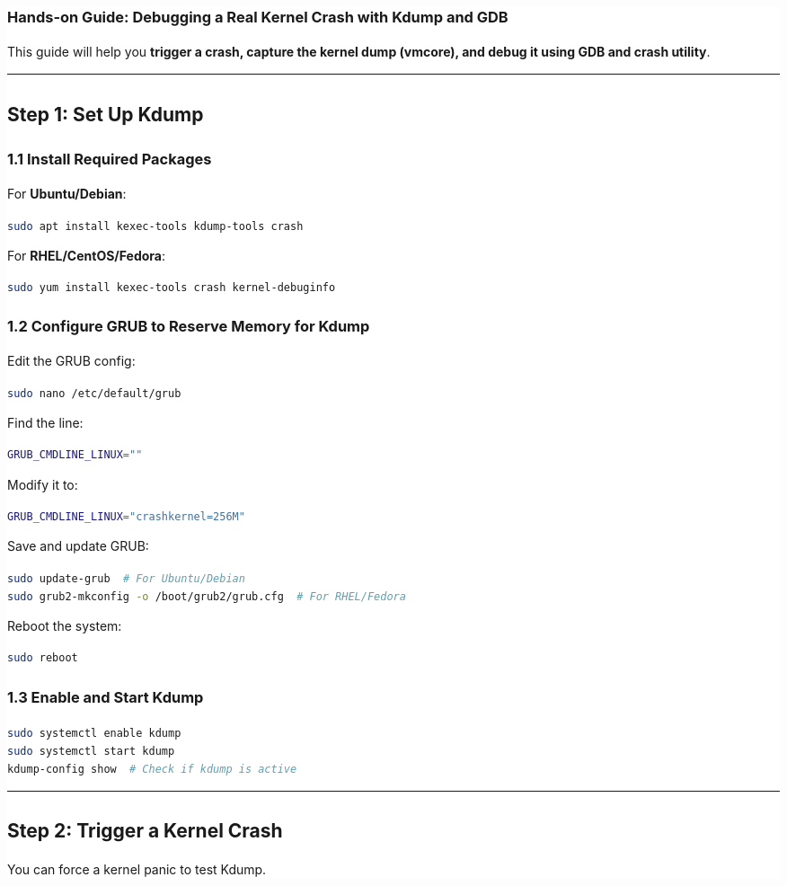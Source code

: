 ### **Hands-on Guide: Debugging a Real Kernel Crash with Kdump and GDB**  

This guide will help you **trigger a crash, capture the kernel dump (vmcore), and debug it using GDB and crash utility**.  

---

## **Step 1: Set Up Kdump**
### **1.1 Install Required Packages**  
For **Ubuntu/Debian**:
```sh
sudo apt install kexec-tools kdump-tools crash
```
For **RHEL/CentOS/Fedora**:
```sh
sudo yum install kexec-tools crash kernel-debuginfo
```

### **1.2 Configure GRUB to Reserve Memory for Kdump**
Edit the GRUB config:
```sh
sudo nano /etc/default/grub
```
Find the line:
```sh
GRUB_CMDLINE_LINUX=""
```
Modify it to:
```sh
GRUB_CMDLINE_LINUX="crashkernel=256M"
```
Save and update GRUB:
```sh
sudo update-grub  # For Ubuntu/Debian
sudo grub2-mkconfig -o /boot/grub2/grub.cfg  # For RHEL/Fedora
```
Reboot the system:
```sh
sudo reboot
```

### **1.3 Enable and Start Kdump**
```sh
sudo systemctl enable kdump
sudo systemctl start kdump
kdump-config show  # Check if kdump is active
```

---

## **Step 2: Trigger a Kernel Crash**
You can force a kernel panic to test Kdump.
